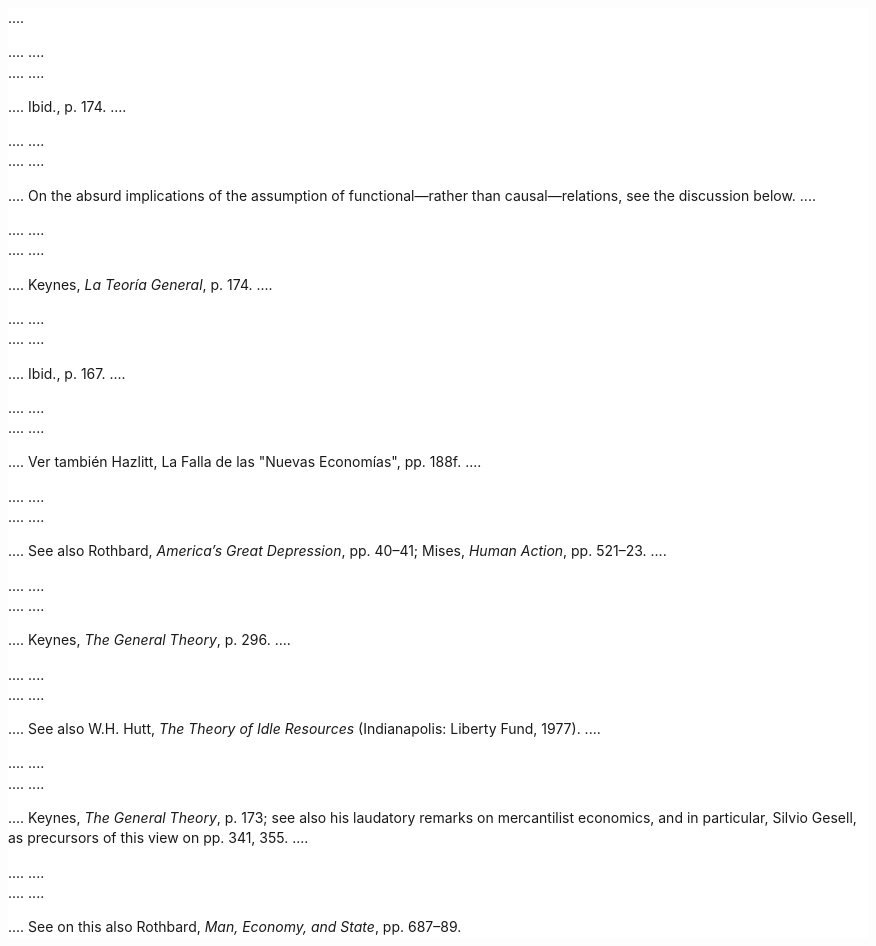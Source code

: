 ....      </p>
....    </fn>
....    
....    <fn name="33">
....      <p>
....        Ibid., p. 174.
....      </p>
....    </fn>
....    
....    <fn name="34">
....      <p>
....        On the absurd implications of the assumption of functional—rather than causal—relations, see the discussion below.
....      </p>
....    </fn>
....    
....    <fn name="35">
....      <p>
....        Keynes, <em>La Teoría General</em>, p. 174.
....      </p>
....    </fn>
....    
....    <fn name="36">
....      <p>
....        Ibid., p. 167.
....      </p>
....    </fn>
....    
....    <fn name="37">
....      <p>
....        Ver también Hazlitt, La Falla de las "Nuevas Economías", pp. 188f.
....      </p>
....    </fn>
....    
....    <fn name="38">
....      <p>
....        See also Rothbard, <em>America’s Great Depression</em>, pp. 40–41; Mises, <em>Human Action</em>, pp. 521–23.
....      </p>
....    </fn>
....    
....    <fn name="39">
....      <p>
....        Keynes, <em>The General Theory</em>, p. 296.
....      </p>
....    </fn>
....    
....    <fn name="40">
....      <p>
....        See also W.H. Hutt, <em>The Theory of Idle Resources</em> (Indianapolis: Liberty Fund, 1977).
....      </p>
....    </fn>
....    
....    <fn name="41">
....      <p>
....        Keynes, <em>The General Theory</em>, p. 173; see also his laudatory remarks on mercantilist economics, and in particular, Silvio Gesell, as precursors of this view on pp. 341, 355.
....      </p>
....    </fn>
....    
....    <fn name="42">
....      <p>
....        See on this also Rothbard, <em>Man, Economy, and State</em>, pp. 687–89.